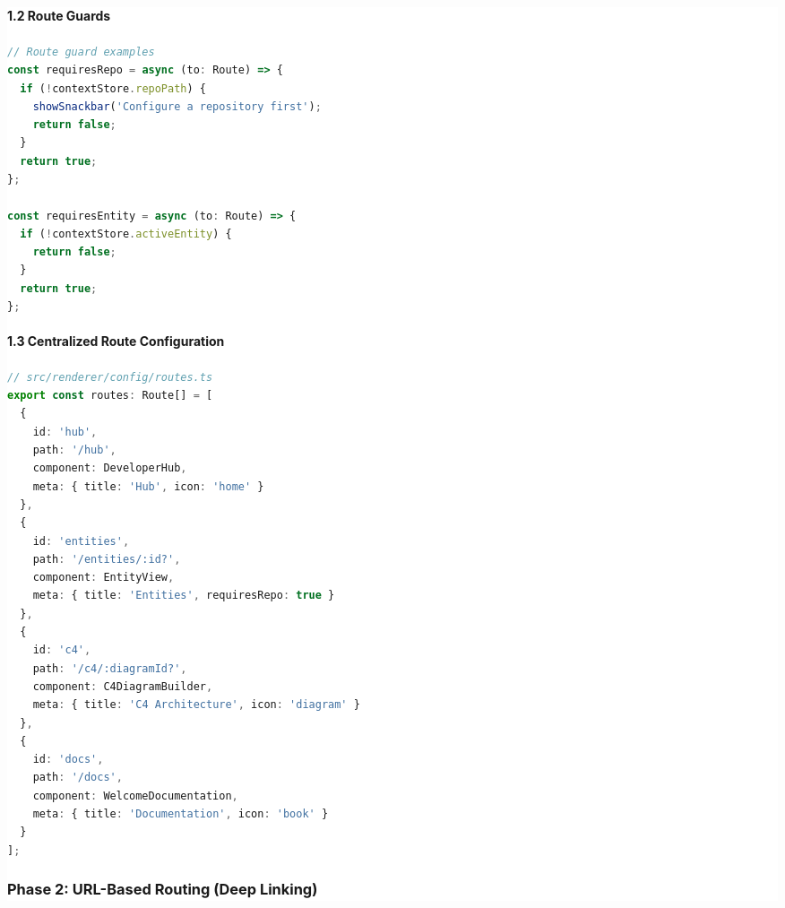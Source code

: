 #### 1.2 Route Guards
```typescript
// Route guard examples
const requiresRepo = async (to: Route) => {
  if (!contextStore.repoPath) {
    showSnackbar('Configure a repository first');
    return false;
  }
  return true;
};

const requiresEntity = async (to: Route) => {
  if (!contextStore.activeEntity) {
    return false;
  }
  return true;
};
```

#### 1.3 Centralized Route Configuration
```typescript
// src/renderer/config/routes.ts
export const routes: Route[] = [
  {
    id: 'hub',
    path: '/hub',
    component: DeveloperHub,
    meta: { title: 'Hub', icon: 'home' }
  },
  {
    id: 'entities',
    path: '/entities/:id?',
    component: EntityView,
    meta: { title: 'Entities', requiresRepo: true }
  },
  {
    id: 'c4',
    path: '/c4/:diagramId?',
    component: C4DiagramBuilder,
    meta: { title: 'C4 Architecture', icon: 'diagram' }
  },
  {
    id: 'docs',
    path: '/docs',
    component: WelcomeDocumentation,
    meta: { title: 'Documentation', icon: 'book' }
  }
];
```

### Phase 2: URL-Based Routing (Deep Linking)
